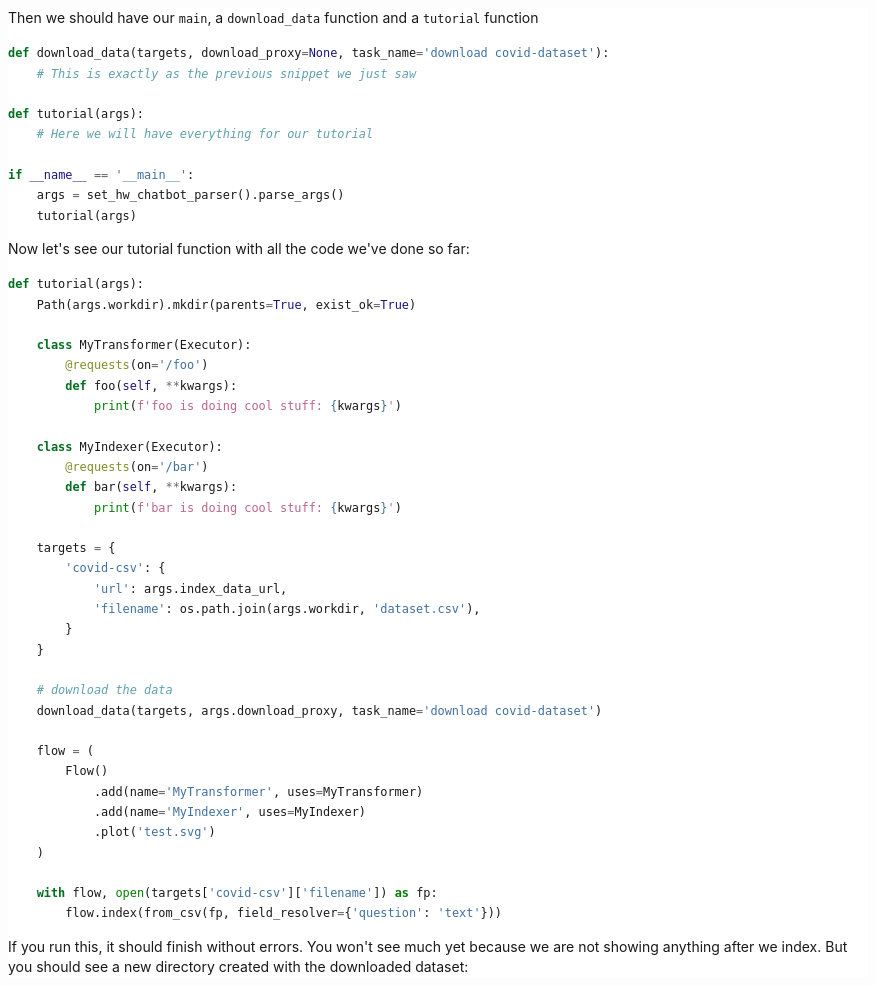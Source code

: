 Then we should have our `main`, a `download_data` function and a `tutorial` function

``` python
def download_data(targets, download_proxy=None, task_name='download covid-dataset'):
    # This is exactly as the previous snippet we just saw

def tutorial(args):
    # Here we will have everything for our tutorial

if __name__ == '__main__':
    args = set_hw_chatbot_parser().parse_args()
    tutorial(args)
```

Now let's see our tutorial function with all the code we've done so far:

``` python
def tutorial(args):
    Path(args.workdir).mkdir(parents=True, exist_ok=True)

    class MyTransformer(Executor):
        @requests(on='/foo')
        def foo(self, **kwargs):
            print(f'foo is doing cool stuff: {kwargs}')

    class MyIndexer(Executor):
        @requests(on='/bar')
        def bar(self, **kwargs):
            print(f'bar is doing cool stuff: {kwargs}')

    targets = {
        'covid-csv': {
            'url': args.index_data_url,
            'filename': os.path.join(args.workdir, 'dataset.csv'),
        }
    }

    # download the data
    download_data(targets, args.download_proxy, task_name='download covid-dataset')

    flow = (
        Flow()
            .add(name='MyTransformer', uses=MyTransformer)
            .add(name='MyIndexer', uses=MyIndexer)
            .plot('test.svg')
    )

    with flow, open(targets['covid-csv']['filename']) as fp:
        flow.index(from_csv(fp, field_resolver={'question': 'text'}))
```

If you run this, it should finish without errors. You won't see much yet because we are not showing anything after we index. But you should see a new directory created with the downloaded dataset:
